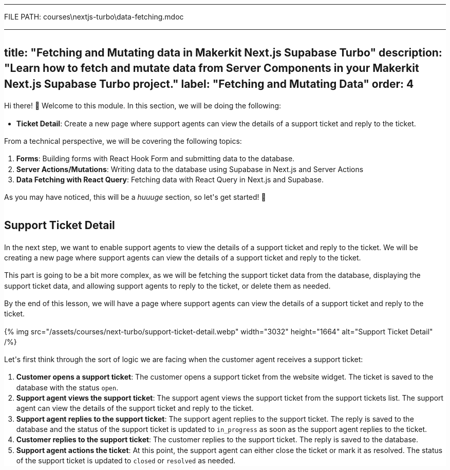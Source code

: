 -----------------
FILE PATH: courses\nextjs-turbo\data-fetching.mdoc

---
title: "Fetching and Mutating data in Makerkit Next.js Supabase Turbo"
description: "Learn how to fetch and mutate data from Server Components in your Makerkit Next.js Supabase Turbo project."
label: "Fetching and Mutating Data"
order: 4
---

Hi there! 👋 Welcome to this module. In this section, we will be doing the following:

- **Ticket Detail**: Create a new page where support agents can view the details of a support ticket and reply to the ticket.

From a technical perspective, we will be covering the following topics:

1. **Forms**: Building forms with React Hook Form and submitting data to the database.
2. **Server Actions/Mutations**: Writing data to the database using Supabase in Next.js and Server Actions
3. **Data Fetching with React Query**: Fetching data with React Query in Next.js and Supabase.

As you may have noticed, this will be a *huuuge* section, so let's get started! 🚀

## Support Ticket Detail

In the next step, we want to enable support agents to view the details of a support ticket and reply to the ticket. We will be creating a new page where support agents can view the details of a support ticket and reply to the ticket.

This part is going to be a bit more complex, as we will be fetching the support ticket data from the database, displaying the support ticket data, and allowing support agents to reply to the ticket, or delete them as needed.

By the end of this lesson, we will have a page where support agents can view the details of a support ticket and reply to the ticket.

{% img src="/assets/courses/next-turbo/support-ticket-detail.webp" width="3032" height="1664" alt="Support Ticket Detail" /%}

Let's first think through the sort of logic we are facing when the customer agent receives a support ticket:

1. **Customer opens a support ticket**: The customer opens a support ticket from the website widget. The ticket is saved to the database with the status `open`.
2. **Support agent views the support ticket**: The support agent views the support ticket from the support tickets list. The support agent can view the details of the support ticket and reply to the ticket.
3. **Support agent replies to the support ticket**: The support agent replies to the support ticket. The reply is saved to the database and the status of the support ticket is updated to `in_progress` as soon as the support agent replies to the ticket.
4. **Customer replies to the support ticket**: The customer replies to the support ticket. The reply is saved to the database.
5. **Support agent actions the ticket**: At this point, the support agent can either close the ticket or mark it as resolved. The status of the support ticket is updated to `closed` or `resolved` as needed.
